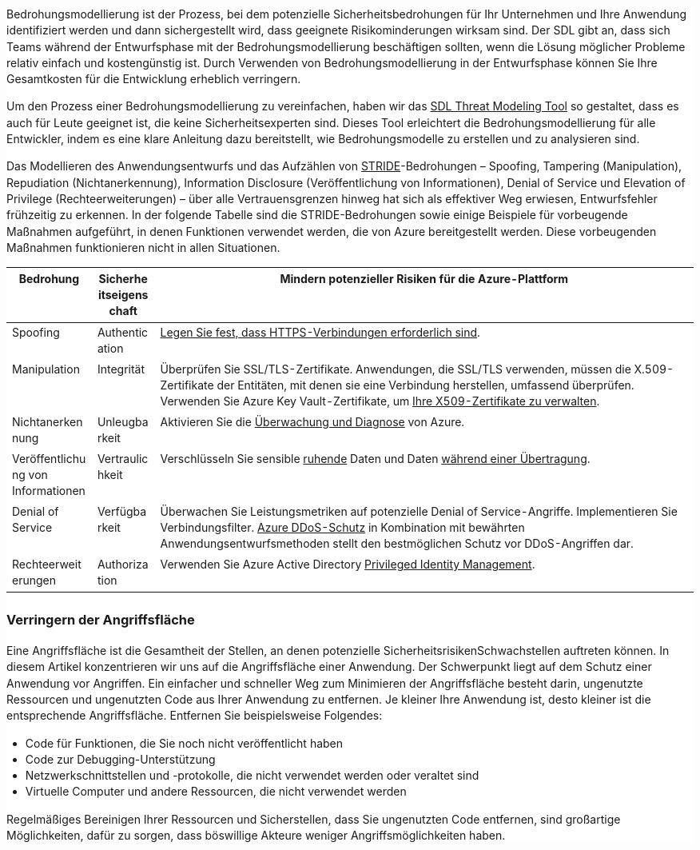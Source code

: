 Bedrohungsmodellierung ist der Prozess, bei dem potenzielle Sicherheitsbedrohungen für Ihr Unternehmen und Ihre Anwendung identifiziert werden und dann sichergestellt wird, dass geeignete Risikominderungen wirksam sind. Der SDL gibt an, dass sich Teams während der Entwurfsphase mit der Bedrohungsmodellierung beschäftigen sollten, wenn die Lösung möglicher Probleme relativ einfach und kostengünstig ist. Durch Verwenden von Bedrohungsmodellierung in der Entwurfsphase können Sie Ihre Gesamtkosten für die Entwicklung erheblich verringern.

Um den Prozess einer Bedrohungsmodellierung zu vereinfachen, haben wir das [SDL Threat Modeling Tool](threat-modeling-tool.md) so gestaltet, dass es auch für Leute geeignet ist, die keine Sicherheitsexperten sind. Dieses Tool erleichtert die Bedrohungsmodellierung für alle Entwickler, indem es eine klare Anleitung dazu bereitstellt, wie Bedrohungsmodelle zu erstellen und zu analysieren sind.

Das Modellieren des Anwendungsentwurfs und das Aufzählen von [STRIDE](https://docs.google.com/viewer?a=v&pid=sites&srcid=ZGVmYXVsdGRvbWFpbnxzZWN1cmVwcm9ncmFtbWluZ3xneDo0MTY1MmM0ZDI0ZjQ4ZDMy)-Bedrohungen – Spoofing, Tampering (Manipulation), Repudiation (Nichtanerkennung), Information Disclosure (Veröffentlichung von Informationen), Denial of Service und Elevation of Privilege (Rechteerweiterungen) – über alle Vertrauensgrenzen hinweg hat sich als effektiver Weg erwiesen, Entwurfsfehler frühzeitig zu erkennen. In der folgende Tabelle sind die STRIDE-Bedrohungen sowie einige Beispiele für vorbeugende Maßnahmen aufgeführt, in denen Funktionen verwendet werden, die von Azure bereitgestellt werden. Diese vorbeugenden Maßnahmen funktionieren nicht in allen Situationen.

| Bedrohung | Sicherheitseigenschaft | Mindern potenzieller Risiken für die Azure-Plattform |
| ---------------------- | --------------------- | ------------------------------------------------------------------------------------------------------------------------------------------------------------------------------------------------------------------------------------------------------------------------------------------------------------------ |
| Spoofing               | Authentication        | [Legen Sie fest, dass HTTPS-Verbindungen erforderlich sind](https://docs.microsoft.com/aspnet/core/security/enforcing-ssl?view=aspnetcore-2.1&tabs=visual-studio). |
| Manipulation              | Integrität             | Überprüfen Sie SSL/TLS-Zertifikate. Anwendungen, die SSL/TLS verwenden, müssen die X.509-Zertifikate der Entitäten, mit denen sie eine Verbindung herstellen, umfassend überprüfen. Verwenden Sie Azure Key Vault-Zertifikate, um [Ihre X509-Zertifikate zu verwalten](../../key-vault/about-keys-secrets-and-certificates.md#key-vault-certificates). |
| Nichtanerkennung            | Unleugbarkeit       | Aktivieren Sie die [Überwachung und Diagnose](https://docs.microsoft.com/azure/architecture/best-practices/monitoring) von Azure.|
| Veröffentlichung von Informationen | Vertraulichkeit       | Verschlüsseln Sie sensible [ruhende](../fundamentals/encryption-atrest.md) Daten und Daten [während einer Übertragung](../fundamentals/data-encryption-best-practices.md#protect-data-in-transit). |
| Denial of Service      | Verfügbarkeit          | Überwachen Sie Leistungsmetriken auf potenzielle Denial of Service-Angriffe. Implementieren Sie Verbindungsfilter. [Azure DDoS-Schutz](../../virtual-network/ddos-protection-overview.md#next-steps) in Kombination mit bewährten Anwendungsentwurfsmethoden stellt den bestmöglichen Schutz vor DDoS-Angriffen dar.|
| Rechteerweiterungen | Authorization         | Verwenden Sie Azure Active Directory <span class="underline"> </span> [Privileged Identity Management](../../active-directory/privileged-identity-management/pim-configure.md).|

### <a name="reduce-your-attack-surface"></a>Verringern der Angriffsfläche

Eine Angriffsfläche ist die Gesamtheit der Stellen, an denen potenzielle SicherheitsrisikenSchwachstellen auftreten können. In diesem Artikel konzentrieren wir uns auf die Angriffsfläche einer Anwendung.
Der Schwerpunkt liegt auf dem Schutz einer Anwendung vor Angriffen. Ein einfacher und schneller Weg zum Minimieren der Angriffsfläche besteht darin, ungenutzte Ressourcen und ungenutzten Code aus Ihrer Anwendung zu entfernen. Je kleiner Ihre Anwendung ist, desto kleiner ist die entsprechende Angriffsfläche. Entfernen Sie beispielsweise Folgendes:

- Code für Funktionen, die Sie noch nicht veröffentlicht haben
- Code zur Debugging-Unterstützung
- Netzwerkschnittstellen und -protokolle, die nicht verwendet werden oder veraltet sind
- Virtuelle Computer und andere Ressourcen, die nicht verwendet werden

Regelmäßiges Bereinigen Ihrer Ressourcen und Sicherstellen, dass Sie ungenutzten Code entfernen, sind großartige Möglichkeiten, dafür zu sorgen, dass böswillige Akteure weniger Angriffsmöglichkeiten haben.
